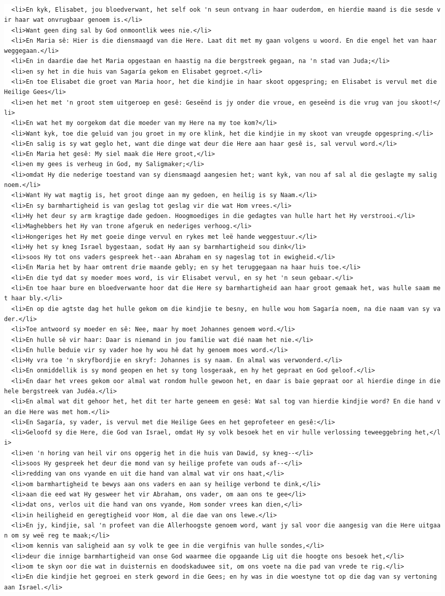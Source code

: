      <li>En kyk, Elisabet, jou bloedverwant, het self ook 'n seun ontvang in haar ouderdom, en hierdie maand is die sesde vir haar wat onvrugbaar genoem is.</li>
      <li>Want geen ding sal by God onmoontlik wees nie.</li>
      <li>En Maria sê: Hier is die diensmaagd van die Here. Laat dit met my gaan volgens u woord. En die engel het van haar weggegaan.</li>
      <li>En in daardie dae het Maria opgestaan en haastig na die bergstreek gegaan, na 'n stad van Juda;</li>
      <li>en sy het in die huis van Sagaría gekom en Elisabet gegroet.</li>
      <li>En toe Elisabet die groet van Maria hoor, het die kindjie in haar skoot opgespring; en Elisabet is vervul met die Heilige Gees</li>
      <li>en het met 'n groot stem uitgeroep en gesê: Geseënd is jy onder die vroue, en geseënd is die vrug van jou skoot!</li>
      <li>En wat het my oorgekom dat die moeder van my Here na my toe kom?</li>
      <li>Want kyk, toe die geluid van jou groet in my ore klink, het die kindjie in my skoot van vreugde opgespring.</li>
      <li>En salig is sy wat geglo het, want die dinge wat deur die Here aan haar gesê is, sal vervul word.</li>
      <li>En Maria het gesê: My siel maak die Here groot,</li>
      <li>en my gees is verheug in God, my Saligmaker;</li>
      <li>omdat Hy die nederige toestand van sy diensmaagd aangesien het; want kyk, van nou af sal al die geslagte my salig noem.</li>
      <li>Want Hy wat magtig is, het groot dinge aan my gedoen, en heilig is sy Naam.</li>
      <li>En sy barmhartigheid is van geslag tot geslag vir die wat Hom vrees.</li>
      <li>Hy het deur sy arm kragtige dade gedoen. Hoogmoediges in die gedagtes van hulle hart het Hy verstrooi.</li>
      <li>Maghebbers het Hy van trone afgeruk en nederiges verhoog.</li>
      <li>Hongeriges het Hy met goeie dinge vervul en rykes met leë hande weggestuur.</li>
      <li>Hy het sy kneg Israel bygestaan, sodat Hy aan sy barmhartigheid sou dink</li>
      <li>soos Hy tot ons vaders gespreek het--aan Abraham en sy nageslag tot in ewigheid.</li>
      <li>En Maria het by haar omtrent drie maande gebly; en sy het teruggegaan na haar huis toe.</li>
      <li>En die tyd dat sy moeder moes word, is vir Elisabet vervul, en sy het 'n seun gebaar.</li>
      <li>En toe haar bure en bloedverwante hoor dat die Here sy barmhartigheid aan haar groot gemaak het, was hulle saam met haar bly.</li>
      <li>En op die agtste dag het hulle gekom om die kindjie te besny, en hulle wou hom Sagaría noem, na die naam van sy vader.</li>
      <li>Toe antwoord sy moeder en sê: Nee, maar hy moet Johannes genoem word.</li>
      <li>En hulle sê vir haar: Daar is niemand in jou familie wat dié naam het nie.</li>
      <li>En hulle beduie vir sy vader hoe hy wou hê dat hy genoem moes word.</li>
      <li>Hy vra toe 'n skryfbordjie en skryf: Johannes is sy naam. En almal was verwonderd.</li>
      <li>En onmiddellik is sy mond geopen en het sy tong losgeraak, en hy het gepraat en God geloof.</li>
      <li>En daar het vrees gekom oor almal wat rondom hulle gewoon het, en daar is baie gepraat oor al hierdie dinge in die hele bergstreek van Judéa.</li>
      <li>En almal wat dit gehoor het, het dit ter harte geneem en gesê: Wat sal tog van hierdie kindjie word? En die hand van die Here was met hom.</li>
      <li>En Sagaría, sy vader, is vervul met die Heilige Gees en het geprofeteer en gesê:</li>
      <li>Geloofd sy die Here, die God van Israel, omdat Hy sy volk besoek het en vir hulle verlossing teweeggebring het,</li>
      <li>en 'n horing van heil vir ons opgerig het in die huis van Dawid, sy kneg--</li>
      <li>soos Hy gespreek het deur die mond van sy heilige profete van ouds af--</li>
      <li>redding van ons vyande en uit die hand van almal wat vir ons haat,</li>
      <li>om barmhartigheid te bewys aan ons vaders en aan sy heilige verbond te dink,</li>
      <li>aan die eed wat Hy gesweer het vir Abraham, ons vader, om aan ons te gee</li>
      <li>dat ons, verlos uit die hand van ons vyande, Hom sonder vrees kan dien,</li>
      <li>in heiligheid en geregtigheid voor Hom, al die dae van ons lewe.</li>
      <li>En jy, kindjie, sal 'n profeet van die Allerhoogste genoem word, want jy sal voor die aangesig van die Here uitgaan om sy weë reg te maak;</li>
      <li>om kennis van saligheid aan sy volk te gee in die vergifnis van hulle sondes,</li>
      <li>deur die innige barmhartigheid van onse God waarmee die opgaande Lig uit die hoogte ons besoek het,</li>
      <li>om te skyn oor die wat in duisternis en doodskaduwee sit, om ons voete na die pad van vrede te rig.</li>
      <li>En die kindjie het gegroei en sterk geword in die Gees; en hy was in die woestyne tot op die dag van sy vertoning aan Israel.</li>